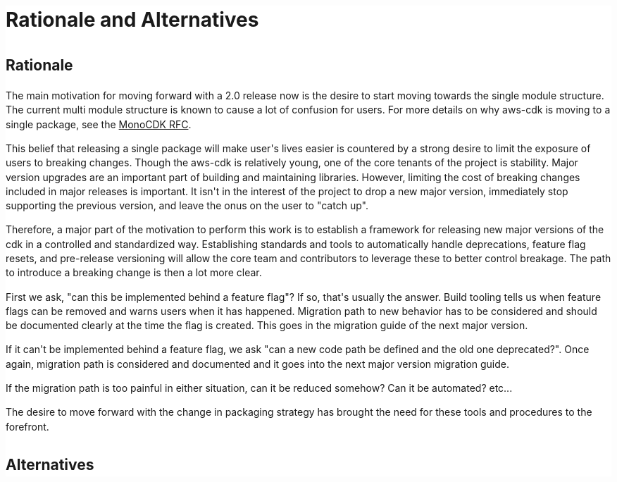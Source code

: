 # Rationale and Alternatives

## Rationale

The main motivation for moving forward with a 2.0 release now is the desire to start moving towards the single module
structure. The current multi module structure is known to cause a lot of confusion for users. For more details on why
aws-cdk is moving to a single package, see the [MonoCDK RFC](https://github.com/aws/aws-cdk-rfcs/issues/6).

This belief that releasing a single package will make user's lives easier is countered by a strong desire to limit the
exposure of users to breaking changes. Though the aws-cdk is relatively young, one of the core tenants of the project is
stability. Major version upgrades are an important part of building and maintaining libraries. However, limiting the
cost of breaking changes included in major releases is important. It isn't in the interest of the project to drop a new
major version, immediately stop supporting the previous version, and leave the onus on the user to "catch up".

Therefore, a major part of the motivation to perform this work is to establish a framework for releasing new major
versions of the cdk in a controlled and standardized way. Establishing standards and tools to automatically handle
deprecations, feature flag resets, and pre-release versioning will allow the core team and contributors to leverage
these to better control breakage. The path to introduce a breaking change is then a lot more clear.

First we ask, "can this be implemented behind a feature flag"? If so, that's usually the answer. Build tooling tells us
when feature flags can be removed and warns users when it has happened. Migration path to new behavior has to be
considered and should be documented clearly at the time the flag is created. This goes in the migration guide of the
next major version.

If it can't be implemented behind a feature flag, we ask "can a new code path be defined and the old one deprecated?".
Once again, migration path is considered and documented and it goes into the next major version migration guide.

If the migration path is too painful in either situation, can it be reduced somehow? Can it be automated? etc...

The desire to move forward with the change in packaging strategy has brought the need for these tools and procedures to
the forefront.

## Alternatives

